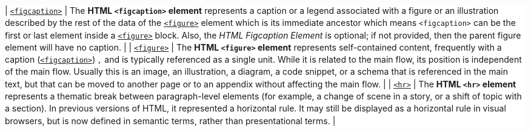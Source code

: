 | [`<figcaption>`](https://developer.mozilla.org/en-US/docs/Web/HTML/Element/figcaption "The HTML <figcaption> element represents a caption or a legend associated with a figure or an illustration described by the rest of the data of the <figure> element which is its immediate ancestor which means <figcaption> can be the first or last element inside a <figure> block. Also, the HTML Figcaption Element is optional; if not provided, then the parent figure element will have no caption.") | The **HTML `<figcaption>` element** represents a caption or a legend associated with a figure or an illustration described by the rest of the data of the [`<figure>`](https://developer.mozilla.org/en-US/docs/Web/HTML/Element/figure "The HTML <figure> element represents self-contained content, frequently with a caption (<figcaption>), and is typically referenced as a single unit. While it is related to the main flow, its position is independent of the main flow. Usually this is an image, an illustration, a diagram, a code snippet, or a schema that is referenced in the main text, but that can be moved to another page or to an appendix without affecting the main flow.") element which is its immediate ancestor which means `<figcaption>` can be the first or last element inside a [`<figure>`](https://developer.mozilla.org/en-US/docs/Web/HTML/Element/figure "The HTML <figure> element represents self-contained content, frequently with a caption (<figcaption>), and is typically referenced as a single unit. While it is related to the main flow, its position is independent of the main flow. Usually this is an image, an illustration, a diagram, a code snippet, or a schema that is referenced in the main text, but that can be moved to another page or to an appendix without affecting the main flow.") block. Also, the _HTML Figcaption Element_ is optional; if not provided, then the parent figure element will have no caption. |
| [`<figure>`](https://developer.mozilla.org/en-US/docs/Web/HTML/Element/figure "The HTML <figure> element represents self-contained content, frequently with a caption (<figcaption>), and is typically referenced as a single unit. While it is related to the main flow, its position is independent of the main flow. Usually this is an image, an illustration, a diagram, a code snippet, or a schema that is referenced in the main text, but that can be moved to another page or to an appendix without affecting the main flow.") | The **HTML `<figure>` element** represents self-contained content, frequently with a caption ([`<figcaption>`](https://developer.mozilla.org/en-US/docs/Web/HTML/Element/figcaption "The HTML <figcaption> element represents a caption or a legend associated with a figure or an illustration described by the rest of the data of the <figure> element which is its immediate ancestor which means <figcaption> can be the first or last element inside a <figure> block. Also, the HTML Figcaption Element is optional; if not provided, then the parent figure element will have no caption.")) _`,`_ and is typically referenced as a single unit. While it is related to the main flow, its position is independent of the main flow. Usually this is an image, an illustration, a diagram, a code snippet, or a schema that is referenced in the main text, but that can be moved to another page or to an appendix without affecting the main flow. |
| [`<hr>`](https://developer.mozilla.org/en-US/docs/Web/HTML/Element/hr "The HTML <hr> element represents a thematic break between paragraph-level elements (for example, a change of scene in a story, or a shift of topic with a section). In previous versions of HTML, it represented a horizontal rule. It may still be displayed as a horizontal rule in visual browsers, but is now defined in semantic terms, rather than presentational terms.") | The **HTML `<hr>` element** represents a thematic break between paragraph-level elements (for example, a change of scene in a story, or a shift of topic with a section). In previous versions of HTML, it represented a horizontal rule. It may still be displayed as a horizontal rule in visual browsers, but is now defined in semantic terms, rather than presentational terms. |